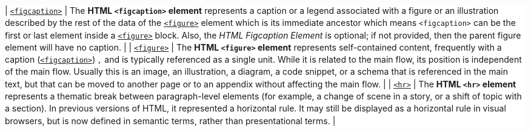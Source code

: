 | [`<figcaption>`](https://developer.mozilla.org/en-US/docs/Web/HTML/Element/figcaption "The HTML <figcaption> element represents a caption or a legend associated with a figure or an illustration described by the rest of the data of the <figure> element which is its immediate ancestor which means <figcaption> can be the first or last element inside a <figure> block. Also, the HTML Figcaption Element is optional; if not provided, then the parent figure element will have no caption.") | The **HTML `<figcaption>` element** represents a caption or a legend associated with a figure or an illustration described by the rest of the data of the [`<figure>`](https://developer.mozilla.org/en-US/docs/Web/HTML/Element/figure "The HTML <figure> element represents self-contained content, frequently with a caption (<figcaption>), and is typically referenced as a single unit. While it is related to the main flow, its position is independent of the main flow. Usually this is an image, an illustration, a diagram, a code snippet, or a schema that is referenced in the main text, but that can be moved to another page or to an appendix without affecting the main flow.") element which is its immediate ancestor which means `<figcaption>` can be the first or last element inside a [`<figure>`](https://developer.mozilla.org/en-US/docs/Web/HTML/Element/figure "The HTML <figure> element represents self-contained content, frequently with a caption (<figcaption>), and is typically referenced as a single unit. While it is related to the main flow, its position is independent of the main flow. Usually this is an image, an illustration, a diagram, a code snippet, or a schema that is referenced in the main text, but that can be moved to another page or to an appendix without affecting the main flow.") block. Also, the _HTML Figcaption Element_ is optional; if not provided, then the parent figure element will have no caption. |
| [`<figure>`](https://developer.mozilla.org/en-US/docs/Web/HTML/Element/figure "The HTML <figure> element represents self-contained content, frequently with a caption (<figcaption>), and is typically referenced as a single unit. While it is related to the main flow, its position is independent of the main flow. Usually this is an image, an illustration, a diagram, a code snippet, or a schema that is referenced in the main text, but that can be moved to another page or to an appendix without affecting the main flow.") | The **HTML `<figure>` element** represents self-contained content, frequently with a caption ([`<figcaption>`](https://developer.mozilla.org/en-US/docs/Web/HTML/Element/figcaption "The HTML <figcaption> element represents a caption or a legend associated with a figure or an illustration described by the rest of the data of the <figure> element which is its immediate ancestor which means <figcaption> can be the first or last element inside a <figure> block. Also, the HTML Figcaption Element is optional; if not provided, then the parent figure element will have no caption.")) _`,`_ and is typically referenced as a single unit. While it is related to the main flow, its position is independent of the main flow. Usually this is an image, an illustration, a diagram, a code snippet, or a schema that is referenced in the main text, but that can be moved to another page or to an appendix without affecting the main flow. |
| [`<hr>`](https://developer.mozilla.org/en-US/docs/Web/HTML/Element/hr "The HTML <hr> element represents a thematic break between paragraph-level elements (for example, a change of scene in a story, or a shift of topic with a section). In previous versions of HTML, it represented a horizontal rule. It may still be displayed as a horizontal rule in visual browsers, but is now defined in semantic terms, rather than presentational terms.") | The **HTML `<hr>` element** represents a thematic break between paragraph-level elements (for example, a change of scene in a story, or a shift of topic with a section). In previous versions of HTML, it represented a horizontal rule. It may still be displayed as a horizontal rule in visual browsers, but is now defined in semantic terms, rather than presentational terms. |